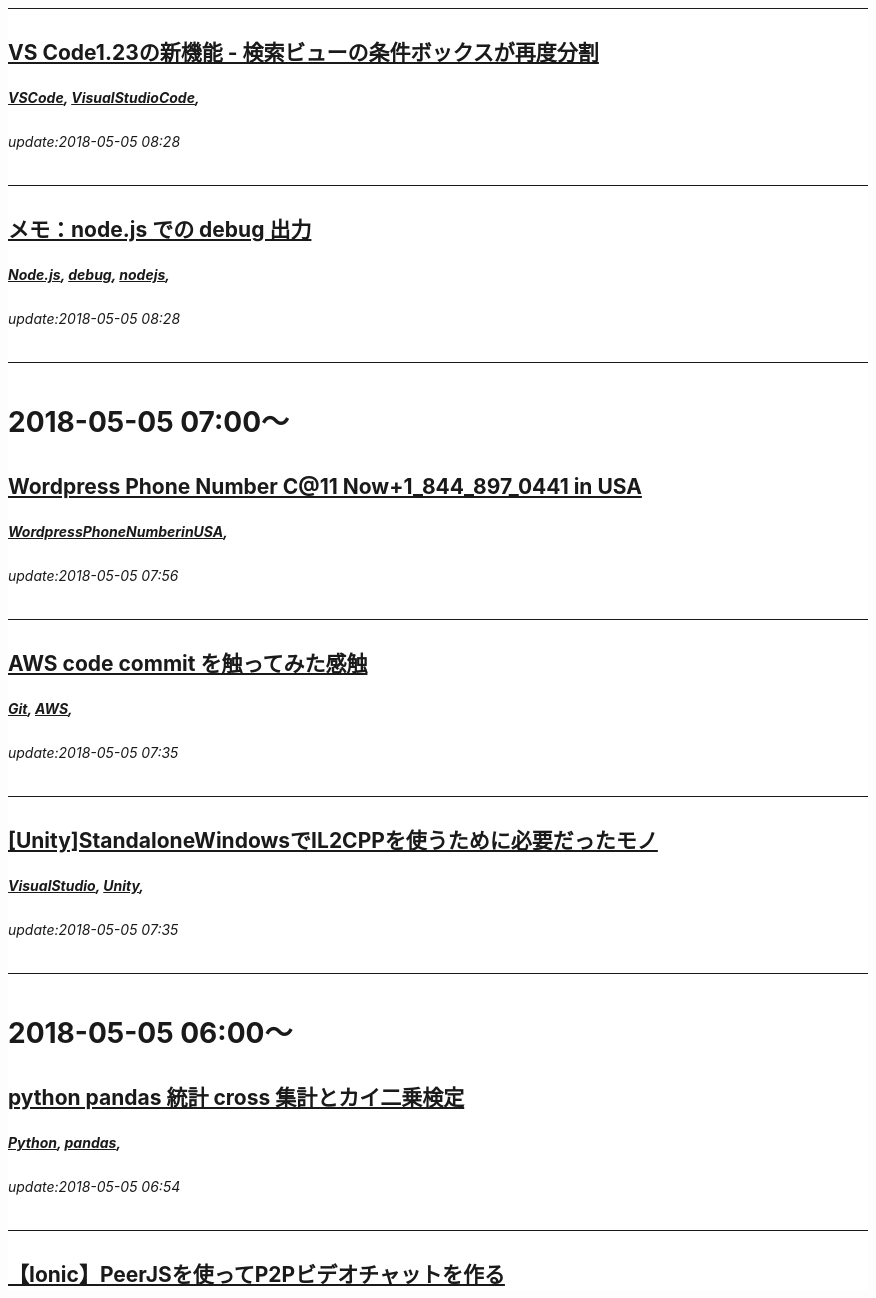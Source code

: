 
---
## [VS Code1.23の新機能 - 検索ビューの条件ボックスが再度分割](https://qiita.com/12345/items/095d70df304bb5ebd315)
##### [VSCode](https://qiita.com/tags/VSCode), [VisualStudioCode](https://qiita.com/tags/VisualStudioCode), 
###### update:2018-05-05 08:28
---
## [メモ：node.js での debug 出力](https://qiita.com/horihiro/items/51cb3c3d2e8d3bb4ca09)
##### [Node.js](https://qiita.com/tags/Node.js), [debug](https://qiita.com/tags/debug), [nodejs](https://qiita.com/tags/nodejs), 
###### update:2018-05-05 08:28
---




# 2018-05-05 07:00～
## [Wordpress Phone Number C@11 Now+1_844_897_0441 in USA](https://qiita.com/albrto/items/2dcde340aeecd9402f02)
##### [WordpressPhoneNumberinUSA](https://qiita.com/tags/WordpressPhoneNumberinUSA), 
###### update:2018-05-05 07:56
---
## [AWS code commit を触ってみた感触](https://qiita.com/suzukihi724/items/0ed2e56cc0b5db444b2d)
##### [Git](https://qiita.com/tags/Git), [AWS](https://qiita.com/tags/AWS), 
###### update:2018-05-05 07:35
---
## [[Unity]StandaloneWindowsでIL2CPPを使うために必要だったモノ](https://qiita.com/cyber1496/items/ee559876e80a8209b4d5)
##### [VisualStudio](https://qiita.com/tags/VisualStudio), [Unity](https://qiita.com/tags/Unity), 
###### update:2018-05-05 07:35
---




# 2018-05-05 06:00～
## [python pandas 統計 cross 集計とカイ二乗検定](https://qiita.com/pandaLA/items/64a9a0761c70da3497a3)
##### [Python](https://qiita.com/tags/Python), [pandas](https://qiita.com/tags/pandas), 
###### update:2018-05-05 06:54
---
## [【Ionic】PeerJSを使ってP2Pビデオチャットを作る](https://qiita.com/yosshitaku067/items/be0a8affc512352bcb00)